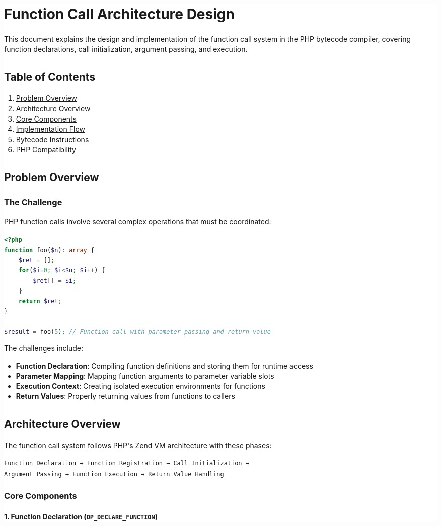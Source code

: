 # Function Call Architecture Design

This document explains the design and implementation of the function call system in the PHP bytecode compiler, covering function declarations, call initialization, argument passing, and execution.

## Table of Contents

1. [Problem Overview](#problem-overview)
2. [Architecture Overview](#architecture-overview)
3. [Core Components](#core-components)
4. [Implementation Flow](#implementation-flow)
5. [Bytecode Instructions](#bytecode-instructions)
6. [PHP Compatibility](#php-compatibility)

## Problem Overview

### The Challenge

PHP function calls involve several complex operations that must be coordinated:

```php
<?php
function foo($n): array {
    $ret = [];
    for($i=0; $i<$n; $i++) {
        $ret[] = $i;
    }
    return $ret;
}

$result = foo(5); // Function call with parameter passing and return value
```

The challenges include:
- **Function Declaration**: Compiling function definitions and storing them for runtime access
- **Parameter Mapping**: Mapping function arguments to parameter variable slots
- **Execution Context**: Creating isolated execution environments for functions
- **Return Values**: Properly returning values from functions to callers

## Architecture Overview

The function call system follows PHP's Zend VM architecture with these phases:

```
Function Declaration → Function Registration → Call Initialization → 
Argument Passing → Function Execution → Return Value Handling
```

### Core Components

#### 1. Function Declaration (`OP_DECLARE_FUNCTION`)
